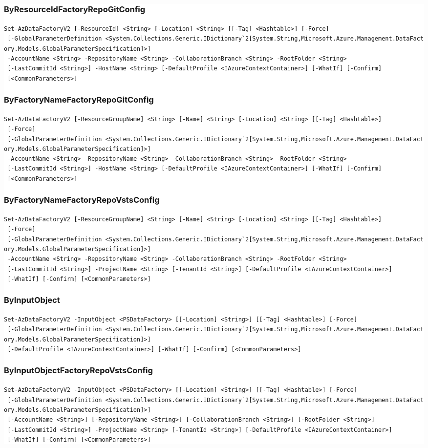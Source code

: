 ### ByResourceIdFactoryRepoGitConfig
```
Set-AzDataFactoryV2 [-ResourceId] <String> [-Location] <String> [[-Tag] <Hashtable>] [-Force]
 [-GlobalParameterDefinition <System.Collections.Generic.IDictionary`2[System.String,Microsoft.Azure.Management.DataFactory.Models.GlobalParameterSpecification]>]
 -AccountName <String> -RepositoryName <String> -CollaborationBranch <String> -RootFolder <String>
 [-LastCommitId <String>] -HostName <String> [-DefaultProfile <IAzureContextContainer>] [-WhatIf] [-Confirm]
 [<CommonParameters>]
```

### ByFactoryNameFactoryRepoGitConfig
```
Set-AzDataFactoryV2 [-ResourceGroupName] <String> [-Name] <String> [-Location] <String> [[-Tag] <Hashtable>]
 [-Force]
 [-GlobalParameterDefinition <System.Collections.Generic.IDictionary`2[System.String,Microsoft.Azure.Management.DataFactory.Models.GlobalParameterSpecification]>]
 -AccountName <String> -RepositoryName <String> -CollaborationBranch <String> -RootFolder <String>
 [-LastCommitId <String>] -HostName <String> [-DefaultProfile <IAzureContextContainer>] [-WhatIf] [-Confirm]
 [<CommonParameters>]
```

### ByFactoryNameFactoryRepoVstsConfig
```
Set-AzDataFactoryV2 [-ResourceGroupName] <String> [-Name] <String> [-Location] <String> [[-Tag] <Hashtable>]
 [-Force]
 [-GlobalParameterDefinition <System.Collections.Generic.IDictionary`2[System.String,Microsoft.Azure.Management.DataFactory.Models.GlobalParameterSpecification]>]
 -AccountName <String> -RepositoryName <String> -CollaborationBranch <String> -RootFolder <String>
 [-LastCommitId <String>] -ProjectName <String> [-TenantId <String>] [-DefaultProfile <IAzureContextContainer>]
 [-WhatIf] [-Confirm] [<CommonParameters>]
```

### ByInputObject
```
Set-AzDataFactoryV2 -InputObject <PSDataFactory> [[-Location] <String>] [[-Tag] <Hashtable>] [-Force]
 [-GlobalParameterDefinition <System.Collections.Generic.IDictionary`2[System.String,Microsoft.Azure.Management.DataFactory.Models.GlobalParameterSpecification]>]
 [-DefaultProfile <IAzureContextContainer>] [-WhatIf] [-Confirm] [<CommonParameters>]
```

### ByInputObjectFactoryRepoVstsConfig
```
Set-AzDataFactoryV2 -InputObject <PSDataFactory> [[-Location] <String>] [[-Tag] <Hashtable>] [-Force]
 [-GlobalParameterDefinition <System.Collections.Generic.IDictionary`2[System.String,Microsoft.Azure.Management.DataFactory.Models.GlobalParameterSpecification]>]
 [-AccountName <String>] [-RepositoryName <String>] [-CollaborationBranch <String>] [-RootFolder <String>]
 [-LastCommitId <String>] -ProjectName <String> [-TenantId <String>] [-DefaultProfile <IAzureContextContainer>]
 [-WhatIf] [-Confirm] [<CommonParameters>]
```
